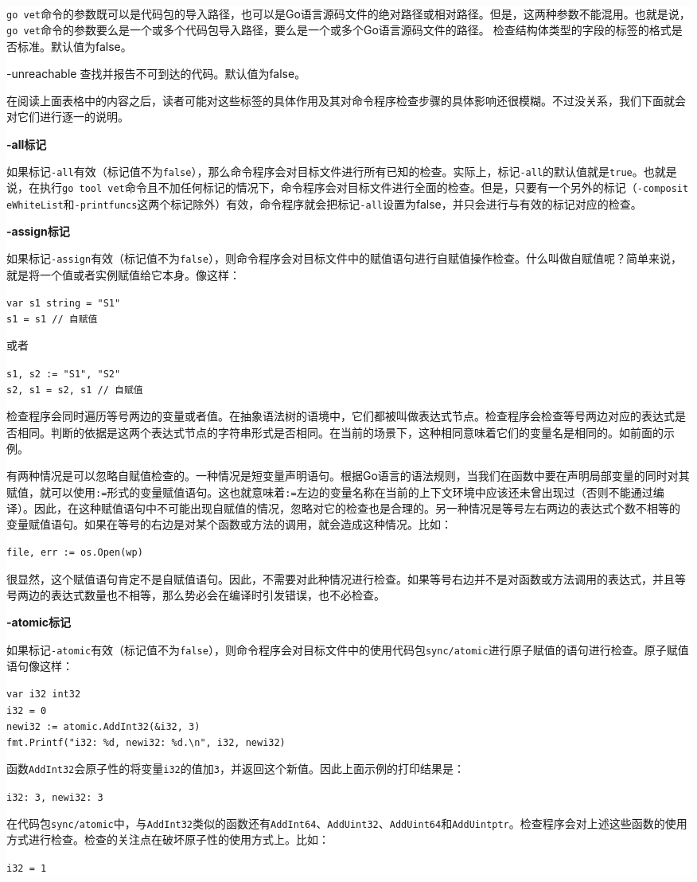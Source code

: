 ```go vet```命令的参数既可以是代码包的导入路径，也可以是Go语言源码文件的绝对路径或相对路径。但是，这两种参数不能混用。也就是说，```go vet```命令的参数要么是一个或多个代码包导入路径，要么是一个或多个Go语言源码文件的路径。
	<td>
	  检查结构体类型的字段的标签的格式是否标准。默认值为false。
	</td>
  </tr>
  <tr>
    <td>
	  -unreachable
	</td>
	<td>
	  查找并报告不可到达的代码。默认值为false。
	</td>
  </tr>
</table>

在阅读上面表格中的内容之后，读者可能对这些标签的具体作用及其对命令程序检查步骤的具体影响还很模糊。不过没关系，我们下面就会对它们进行逐一的说明。

**-all标记**

如果标记```-all```有效（标记值不为```false```），那么命令程序会对目标文件进行所有已知的检查。实际上，标记```-all```的默认值就是```true```。也就是说，在执行```go tool vet```命令且不加任何标记的情况下，命令程序会对目标文件进行全面的检查。但是，只要有一个另外的标记（```-compositeWhiteList```和```-printfuncs```这两个标记除外）有效，命令程序就会把标记```-all```设置为false，并只会进行与有效的标记对应的检查。

**-assign标记**

如果标记```-assign```有效（标记值不为```false```），则命令程序会对目标文件中的赋值语句进行自赋值操作检查。什么叫做自赋值呢？简单来说，就是将一个值或者实例赋值给它本身。像这样：

	var s1 string = "S1"
	s1 = s1 // 自赋值

或者

	s1, s2 := "S1", "S2"
	s2, s1 = s2, s1 // 自赋值

检查程序会同时遍历等号两边的变量或者值。在抽象语法树的语境中，它们都被叫做表达式节点。检查程序会检查等号两边对应的表达式是否相同。判断的依据是这两个表达式节点的字符串形式是否相同。在当前的场景下，这种相同意味着它们的变量名是相同的。如前面的示例。

有两种情况是可以忽略自赋值检查的。一种情况是短变量声明语句。根据Go语言的语法规则，当我们在函数中要在声明局部变量的同时对其赋值，就可以使用```:=```形式的变量赋值语句。这也就意味着```:=```左边的变量名称在当前的上下文环境中应该还未曾出现过（否则不能通过编译）。因此，在这种赋值语句中不可能出现自赋值的情况，忽略对它的检查也是合理的。另一种情况是等号左右两边的表达式个数不相等的变量赋值语句。如果在等号的右边是对某个函数或方法的调用，就会造成这种情况。比如：

	file, err := os.Open(wp)

很显然，这个赋值语句肯定不是自赋值语句。因此，不需要对此种情况进行检查。如果等号右边并不是对函数或方法调用的表达式，并且等号两边的表达式数量也不相等，那么势必会在编译时引发错误，也不必检查。

**-atomic标记**

如果标记```-atomic```有效（标记值不为```false```），则命令程序会对目标文件中的使用代码包```sync/atomic```进行原子赋值的语句进行检查。原子赋值语句像这样：

	var i32 int32
	i32 = 0
	newi32 := atomic.AddInt32(&i32, 3)
	fmt.Printf("i32: %d, newi32: %d.\n", i32, newi32)

函数```AddInt32```会原子性的将变量```i32```的值加```3```，并返回这个新值。因此上面示例的打印结果是：

	i32: 3, newi32: 3

在代码包```sync/atomic```中，与```AddInt32```类似的函数还有```AddInt64```、```AddUint32```、```AddUint64```和```AddUintptr```。检查程序会对上述这些函数的使用方式进行检查。检查的关注点在破坏原子性的使用方式上。比如：

	i32 = 1
```